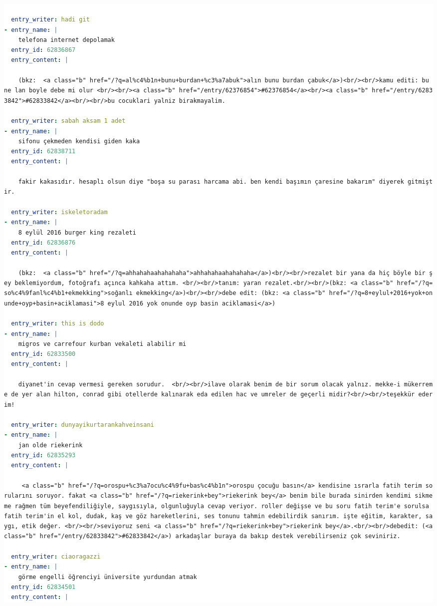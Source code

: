 ```yaml
    
  entry_writer: hadi git
- entry_name: |
    telefona internet depolamak
  entry_id: 62836867
  entry_content: |
    
    (bkz:  <a class="b" href="/?q=al%c4%b1n+bunu+burdan+%c3%a7abuk">alın bunu burdan çabuk</a>)<br/><br/>kamu editi: bu ne lan boyle debe mi olur <br/><br/><a class="b" href="/entry/62376854">#62376854</a><br/><a class="b" href="/entry/62833842">#62833842</a><br/><br/>bu cocuklari yalniz birakmayalim.
   
  entry_writer: sabah aksam 1 adet
- entry_name: |
    sifonu çekmeden kendisi giden kaka
  entry_id: 62838711
  entry_content: |
    
    fakir kakasıdır. hesaplı olsun diye "boşa su parası harcama abi. ben kendi başımın çaresine bakarım" diyerek gitmiştir.
    
  entry_writer: iskeletoradam
- entry_name: |
    8 eylül 2016 burger king rezaleti
  entry_id: 62836876
  entry_content: |
    
    (bkz:  <a class="b" href="/?q=ahhahahaahahahaha">ahhahahaahahahaha</a>)<br/><br/>rezalet bir yana da hiç böyle bir şey beklemiyordum, fotoğrafı açınca kahkaha attım. <br/><br/>tanım: yaran rezalet.<br/><br/>(bkz: <a class="b" href="/?q=so%c4%9fanl%c4%b1+ekmekking">soğanlı ekmekking</a>)<br/><br/>debe edit: (bkz: <a class="b" href="/?q=8+eylul+2016+yok+onunde+oyp+basin+aciklamasi">8 eylul 2016 yok onunde oyp basin aciklamasi</a>)
   
  entry_writer: this is dodo
- entry_name: |
    migros ve carrefour kurban vekaleti alabilir mi
  entry_id: 62833500
  entry_content: |
    
    diyanet'in cevap vermesi gereken sorudur.  <br/><br/>ilave olarak benim de bir sorum olacak yalnız. mekke-i mükerreme de yer alan hilton, conrad gibi otellerde kalınarak eda edilen hac ve umreler de geçerli midir?<br/><br/>teşekkür ederim!
   
  entry_writer: dunyayikurtarankahveinsani
- entry_name: |
    jan olde riekerink
  entry_id: 62835293
  entry_content: |
    
     <a class="b" href="/?q=orospu+%c3%a7ocu%c4%9fu+bas%c4%b1n">orospu çocuğu basın</a> kendisine ısrarla fatih terim sorularını soruyor. fakat <a class="b" href="/?q=riekerink+bey">riekerink bey</a> benim bile burada sinirden kendimi sikmeme rağmen tüm beyefendiliğiyle, saygısıyla, olgunluğuyla cevap veriyor. roller değişse ve bu soru fatih terim'e sorulsa fatih terim'in el kol, dudak, kaş ve göz hareketlerini, ses tonunu tahmin edebilirdik sanırım. işte eğitim, karakter, saygı, etik değer. <br/><br/>seviyoruz seni <a class="b" href="/?q=riekerink+bey">riekerink bey</a>.<br/><br/>debedit: (<a class="b" href="/entry/62833842">#62833842</a>) arkadaşlar buraya da bakıp destek verebilirseniz çok seviniriz.
   
  entry_writer: ciaoragazzi
- entry_name: |
    görme engelli öğrenciyi üniversite yurdundan atmak
  entry_id: 62834501
  entry_content: |
```